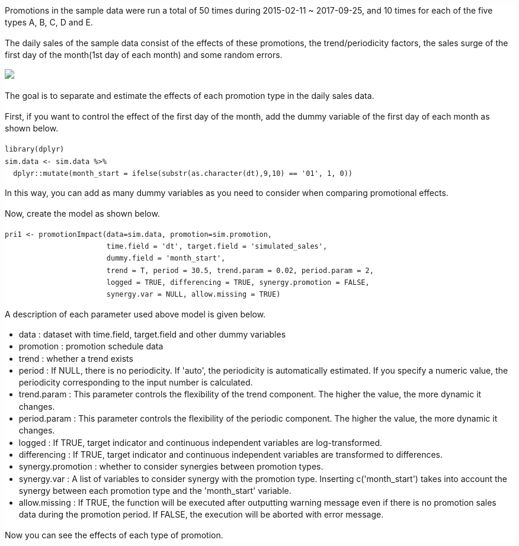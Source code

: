 Promotions in the sample data were run a total of 50 times during 2015-02-11 ~ 2017-09-25, and 10 times for each of the five types A, B, C, D and E.

The daily sales of the sample data consist of the effects of these promotions, the trend/periodicity factors, the sales surge of the first day of the month(1st day of each month) and some random errors.

<img src="https://github.com/ncsoft/promotionImpact/blob/master/resources/simulated_daily_sales.png?raw=true">
  
The goal is to separate and estimate the effects of each promotion type in the daily sales data.

First, if you want to control the effect of the first day of the month, add the dummy variable of the first day of each month as shown below.

```
library(dplyr)
sim.data <- sim.data %>% 
  dplyr::mutate(month_start = ifelse(substr(as.character(dt),9,10) == '01', 1, 0))
```

In this way, you can add as many dummy variables as you need to consider when comparing promotional effects.

Now, create the model as shown below.

```
pri1 <- promotionImpact(data=sim.data, promotion=sim.promotion, 
                        time.field = 'dt', target.field = 'simulated_sales', 
                        dummy.field = 'month_start',
                        trend = T, period = 30.5, trend.param = 0.02, period.param = 2,
                        logged = TRUE, differencing = TRUE, synergy.promotion = FALSE,
                        synergy.var = NULL, allow.missing = TRUE)
```

A description of each parameter used above model is given below.

- data : dataset with time.field, target.field and other dummy variables
- promotion : promotion schedule data
- trend : whether a trend exists
- period : If NULL, there is no periodicity. If 'auto', the periodicity is automatically estimated. If you specify a numeric value, the periodicity corresponding to the input number is calculated.
- trend.param : This parameter controls the flexibility of the trend component. The higher the value, the more dynamic it changes.
- period.param : This parameter controls the flexibility of the periodic component. The higher the value, the more dynamic it changes.
- logged : If TRUE, target indicator and continuous independent variables are log-transformed.
- differencing : If TRUE, target indicator and continuous independent variables are transformed to differences.
- synergy.promotion : whether to consider synergies between promotion types.
- synergy.var : A list of variables to consider synergy with the promotion type. Inserting c('month_start') takes into account the synergy between each promotion type and the 'month_start' variable.
- allow.missing : If TRUE, the function will be executed after outputting warning message even if there is no promotion sales data during the promotion period. If FALSE, the execution will be aborted with error message.

Now you can see the effects of each type of promotion.
